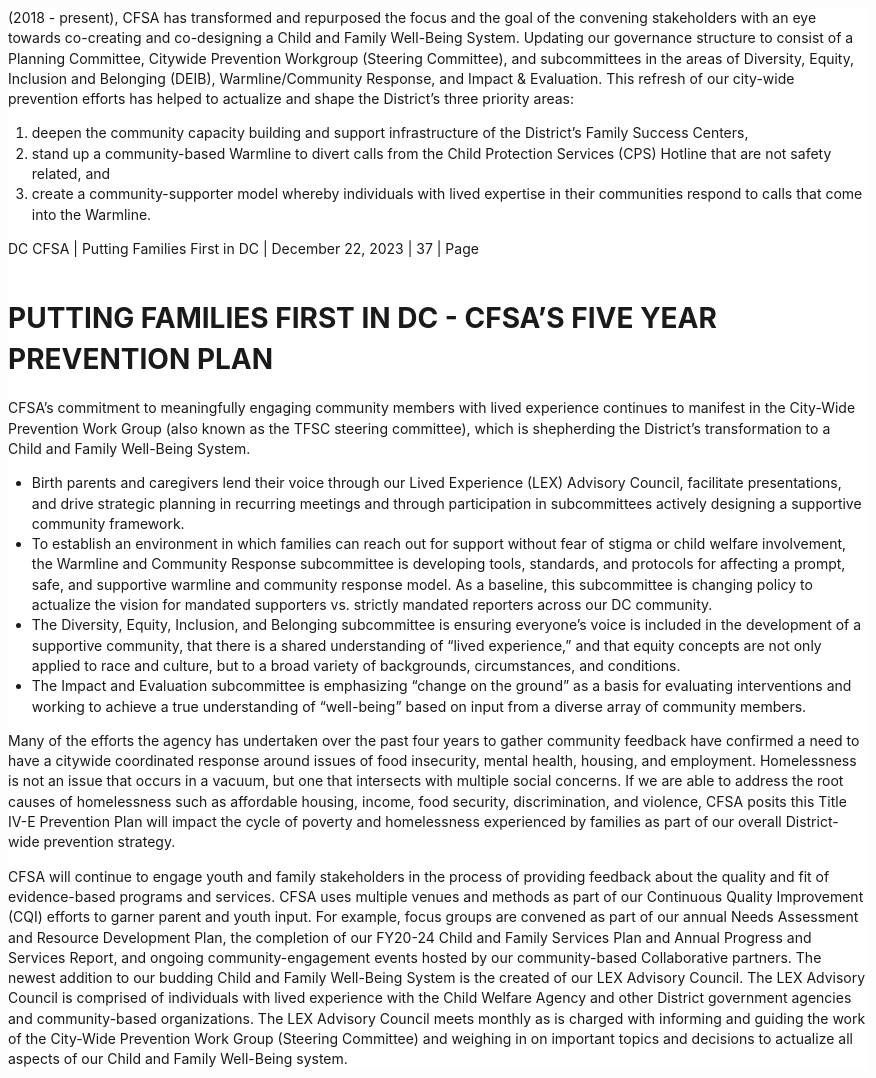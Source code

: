 (2018 - present), CFSA has transformed and repurposed the focus and the goal of the convening stakeholders with an eye towards co-creating and co-designing a Child and Family Well-Being System. Updating our governance structure to consist of a Planning Committee, Citywide Prevention Workgroup (Steering Committee), and subcommittees in the areas of Diversity, Equity, Inclusion and Belonging (DEIB), Warmline/Community Response, and Impact & Evaluation. This refresh of our city-wide prevention efforts has helped to actualize and shape the District’s three priority areas:

1. deepen the community capacity building and support infrastructure of the District’s Family Success Centers,
2. stand up a community-based Warmline to divert calls from the Child Protection Services (CPS) Hotline that are not safety related, and
3. create a community-supporter model whereby individuals with lived expertise in their communities respond to calls that come into the Warmline.

DC CFSA | Putting Families First in DC | December 22, 2023 | 37 | Page

# PUTTING FAMILIES FIRST IN DC - CFSA’S FIVE YEAR PREVENTION PLAN

CFSA’s commitment to meaningfully engaging community members with lived experience continues to manifest in the City-Wide Prevention Work Group (also known as the TFSC steering committee), which is shepherding the District’s transformation to a Child and Family Well-Being System.

- Birth parents and caregivers lend their voice through our Lived Experience (LEX) Advisory Council, facilitate presentations, and drive strategic planning in recurring meetings and through participation in subcommittees actively designing a supportive community framework.
- To establish an environment in which families can reach out for support without fear of stigma or child welfare involvement, the Warmline and Community Response subcommittee is developing tools, standards, and protocols for affecting a prompt, safe, and supportive warmline and community response model. As a baseline, this subcommittee is changing policy to actualize the vision for mandated supporters vs. strictly mandated reporters across our DC community.
- The Diversity, Equity, Inclusion, and Belonging subcommittee is ensuring everyone’s voice is included in the development of a supportive community, that there is a shared understanding of “lived experience,” and that equity concepts are not only applied to race and culture, but to a broad variety of backgrounds, circumstances, and conditions.
- The Impact and Evaluation subcommittee is emphasizing “change on the ground” as a basis for evaluating interventions and working to achieve a true understanding of “well-being” based on input from a diverse array of community members.

Many of the efforts the agency has undertaken over the past four years to gather community feedback have confirmed a need to have a citywide coordinated response around issues of food insecurity, mental health, housing, and employment. Homelessness is not an issue that occurs in a vacuum, but one that intersects with multiple social concerns. If we are able to address the root causes of homelessness such as affordable housing, income, food security, discrimination, and violence, CFSA posits this Title IV-E Prevention Plan will impact the cycle of poverty and homelessness experienced by families as part of our overall District-wide prevention strategy.

CFSA will continue to engage youth and family stakeholders in the process of providing feedback about the quality and fit of evidence-based programs and services. CFSA uses multiple venues and methods as part of our Continuous Quality Improvement (CQI) efforts to garner parent and youth input. For example, focus groups are convened as part of our annual Needs Assessment and Resource Development Plan, the completion of our FY20-24 Child and Family Services Plan and Annual Progress and Services Report, and ongoing community-engagement events hosted by our community-based Collaborative partners. The newest addition to our budding Child and Family Well-Being System is the created of our LEX Advisory Council. The LEX Advisory Council is comprised of individuals with lived experience with the Child Welfare Agency and other District government agencies and community-based organizations. The LEX Advisory Council meets monthly as is charged with informing and guiding the work of the City-Wide Prevention Work Group (Steering Committee) and weighing in on important topics and decisions to actualize all aspects of our Child and Family Well-Being system.
